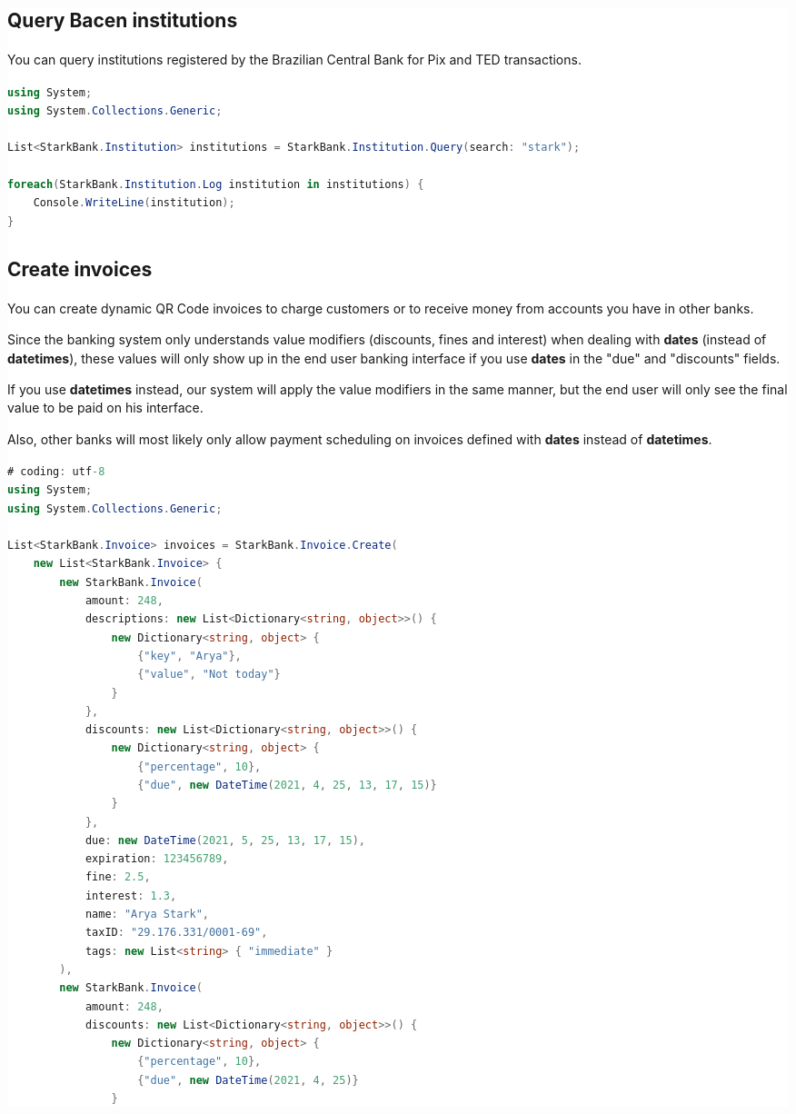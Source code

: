 ## Query Bacen institutions

You can query institutions registered by the Brazilian Central Bank for Pix and TED transactions.

```c#
using System;
using System.Collections.Generic;

List<StarkBank.Institution> institutions = StarkBank.Institution.Query(search: "stark");

foreach(StarkBank.Institution.Log institution in institutions) {
    Console.WriteLine(institution);
}
```

## Create invoices

You can create dynamic QR Code invoices to charge customers or to receive money from accounts you have in other banks. 

Since the banking system only understands value modifiers (discounts, fines and interest) when dealing with **dates** (instead of **datetimes**), these values will only show up in the end user banking interface if you use **dates** in the "due" and "discounts" fields. 

If you use **datetimes** instead, our system will apply the value modifiers in the same manner, but the end user will only see the final value to be paid on his interface.

Also, other banks will most likely only allow payment scheduling on invoices defined with **dates** instead of **datetimes**.

```c#
# coding: utf-8
using System;
using System.Collections.Generic;

List<StarkBank.Invoice> invoices = StarkBank.Invoice.Create(
    new List<StarkBank.Invoice> {
        new StarkBank.Invoice(
            amount: 248,
            descriptions: new List<Dictionary<string, object>>() {
                new Dictionary<string, object> {
                    {"key", "Arya"},
                    {"value", "Not today"}
                }
            },
            discounts: new List<Dictionary<string, object>>() {
                new Dictionary<string, object> {
                    {"percentage", 10},
                    {"due", new DateTime(2021, 4, 25, 13, 17, 15)}
                }
            },
            due: new DateTime(2021, 5, 25, 13, 17, 15),
            expiration: 123456789,
            fine: 2.5,
            interest: 1.3,
            name: "Arya Stark",
            taxID: "29.176.331/0001-69",
            tags: new List<string> { "immediate" }
        ),
        new StarkBank.Invoice(
            amount: 248,
            discounts: new List<Dictionary<string, object>>() {
                new Dictionary<string, object> {
                    {"percentage", 10},
                    {"due", new DateTime(2021, 4, 25)}
                }
```